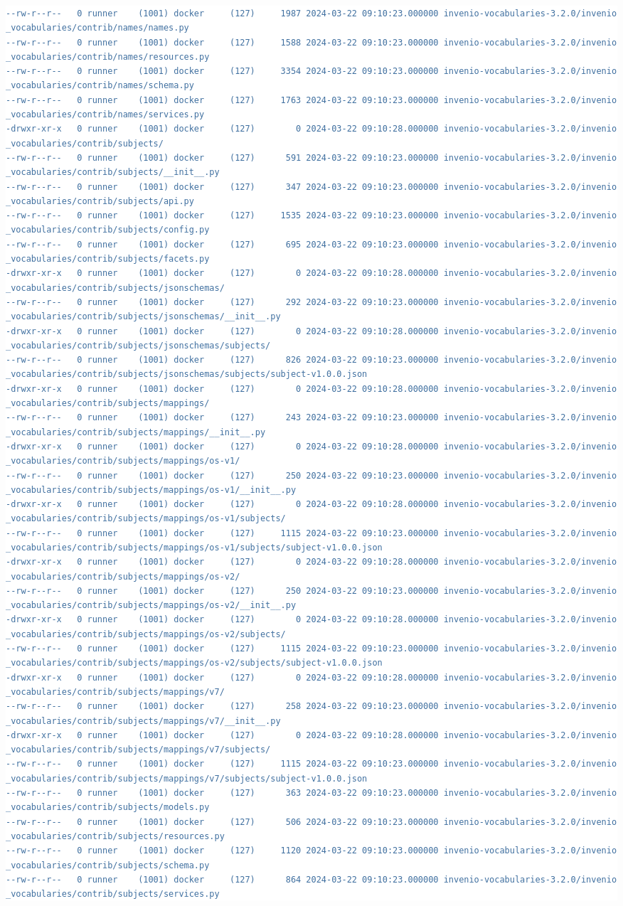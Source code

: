 ```diff
--rw-r--r--   0 runner    (1001) docker     (127)     1987 2024-03-22 09:10:23.000000 invenio-vocabularies-3.2.0/invenio_vocabularies/contrib/names/names.py
--rw-r--r--   0 runner    (1001) docker     (127)     1588 2024-03-22 09:10:23.000000 invenio-vocabularies-3.2.0/invenio_vocabularies/contrib/names/resources.py
--rw-r--r--   0 runner    (1001) docker     (127)     3354 2024-03-22 09:10:23.000000 invenio-vocabularies-3.2.0/invenio_vocabularies/contrib/names/schema.py
--rw-r--r--   0 runner    (1001) docker     (127)     1763 2024-03-22 09:10:23.000000 invenio-vocabularies-3.2.0/invenio_vocabularies/contrib/names/services.py
-drwxr-xr-x   0 runner    (1001) docker     (127)        0 2024-03-22 09:10:28.000000 invenio-vocabularies-3.2.0/invenio_vocabularies/contrib/subjects/
--rw-r--r--   0 runner    (1001) docker     (127)      591 2024-03-22 09:10:23.000000 invenio-vocabularies-3.2.0/invenio_vocabularies/contrib/subjects/__init__.py
--rw-r--r--   0 runner    (1001) docker     (127)      347 2024-03-22 09:10:23.000000 invenio-vocabularies-3.2.0/invenio_vocabularies/contrib/subjects/api.py
--rw-r--r--   0 runner    (1001) docker     (127)     1535 2024-03-22 09:10:23.000000 invenio-vocabularies-3.2.0/invenio_vocabularies/contrib/subjects/config.py
--rw-r--r--   0 runner    (1001) docker     (127)      695 2024-03-22 09:10:23.000000 invenio-vocabularies-3.2.0/invenio_vocabularies/contrib/subjects/facets.py
-drwxr-xr-x   0 runner    (1001) docker     (127)        0 2024-03-22 09:10:28.000000 invenio-vocabularies-3.2.0/invenio_vocabularies/contrib/subjects/jsonschemas/
--rw-r--r--   0 runner    (1001) docker     (127)      292 2024-03-22 09:10:23.000000 invenio-vocabularies-3.2.0/invenio_vocabularies/contrib/subjects/jsonschemas/__init__.py
-drwxr-xr-x   0 runner    (1001) docker     (127)        0 2024-03-22 09:10:28.000000 invenio-vocabularies-3.2.0/invenio_vocabularies/contrib/subjects/jsonschemas/subjects/
--rw-r--r--   0 runner    (1001) docker     (127)      826 2024-03-22 09:10:23.000000 invenio-vocabularies-3.2.0/invenio_vocabularies/contrib/subjects/jsonschemas/subjects/subject-v1.0.0.json
-drwxr-xr-x   0 runner    (1001) docker     (127)        0 2024-03-22 09:10:28.000000 invenio-vocabularies-3.2.0/invenio_vocabularies/contrib/subjects/mappings/
--rw-r--r--   0 runner    (1001) docker     (127)      243 2024-03-22 09:10:23.000000 invenio-vocabularies-3.2.0/invenio_vocabularies/contrib/subjects/mappings/__init__.py
-drwxr-xr-x   0 runner    (1001) docker     (127)        0 2024-03-22 09:10:28.000000 invenio-vocabularies-3.2.0/invenio_vocabularies/contrib/subjects/mappings/os-v1/
--rw-r--r--   0 runner    (1001) docker     (127)      250 2024-03-22 09:10:23.000000 invenio-vocabularies-3.2.0/invenio_vocabularies/contrib/subjects/mappings/os-v1/__init__.py
-drwxr-xr-x   0 runner    (1001) docker     (127)        0 2024-03-22 09:10:28.000000 invenio-vocabularies-3.2.0/invenio_vocabularies/contrib/subjects/mappings/os-v1/subjects/
--rw-r--r--   0 runner    (1001) docker     (127)     1115 2024-03-22 09:10:23.000000 invenio-vocabularies-3.2.0/invenio_vocabularies/contrib/subjects/mappings/os-v1/subjects/subject-v1.0.0.json
-drwxr-xr-x   0 runner    (1001) docker     (127)        0 2024-03-22 09:10:28.000000 invenio-vocabularies-3.2.0/invenio_vocabularies/contrib/subjects/mappings/os-v2/
--rw-r--r--   0 runner    (1001) docker     (127)      250 2024-03-22 09:10:23.000000 invenio-vocabularies-3.2.0/invenio_vocabularies/contrib/subjects/mappings/os-v2/__init__.py
-drwxr-xr-x   0 runner    (1001) docker     (127)        0 2024-03-22 09:10:28.000000 invenio-vocabularies-3.2.0/invenio_vocabularies/contrib/subjects/mappings/os-v2/subjects/
--rw-r--r--   0 runner    (1001) docker     (127)     1115 2024-03-22 09:10:23.000000 invenio-vocabularies-3.2.0/invenio_vocabularies/contrib/subjects/mappings/os-v2/subjects/subject-v1.0.0.json
-drwxr-xr-x   0 runner    (1001) docker     (127)        0 2024-03-22 09:10:28.000000 invenio-vocabularies-3.2.0/invenio_vocabularies/contrib/subjects/mappings/v7/
--rw-r--r--   0 runner    (1001) docker     (127)      258 2024-03-22 09:10:23.000000 invenio-vocabularies-3.2.0/invenio_vocabularies/contrib/subjects/mappings/v7/__init__.py
-drwxr-xr-x   0 runner    (1001) docker     (127)        0 2024-03-22 09:10:28.000000 invenio-vocabularies-3.2.0/invenio_vocabularies/contrib/subjects/mappings/v7/subjects/
--rw-r--r--   0 runner    (1001) docker     (127)     1115 2024-03-22 09:10:23.000000 invenio-vocabularies-3.2.0/invenio_vocabularies/contrib/subjects/mappings/v7/subjects/subject-v1.0.0.json
--rw-r--r--   0 runner    (1001) docker     (127)      363 2024-03-22 09:10:23.000000 invenio-vocabularies-3.2.0/invenio_vocabularies/contrib/subjects/models.py
--rw-r--r--   0 runner    (1001) docker     (127)      506 2024-03-22 09:10:23.000000 invenio-vocabularies-3.2.0/invenio_vocabularies/contrib/subjects/resources.py
--rw-r--r--   0 runner    (1001) docker     (127)     1120 2024-03-22 09:10:23.000000 invenio-vocabularies-3.2.0/invenio_vocabularies/contrib/subjects/schema.py
--rw-r--r--   0 runner    (1001) docker     (127)      864 2024-03-22 09:10:23.000000 invenio-vocabularies-3.2.0/invenio_vocabularies/contrib/subjects/services.py
```